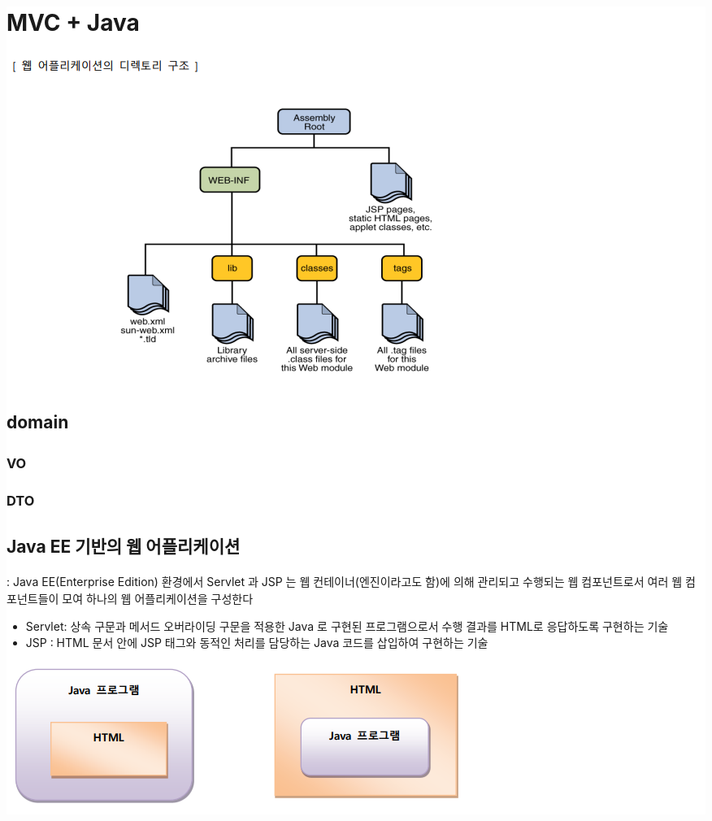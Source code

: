 # MVC + Java

![2](./images/mvc-2.PNG)

## domain

### VO

### DTO


## Java EE 기반의 웹 어플리케이션
: Java EE(Enterprise Edition) 환경에서 Servlet 과 JSP 는 웹 컨테이너(엔진이라고도 함)에 의해 관리되고 수행되는 웹 컴포넌트로서 여러 웹 컴포넌트들이 모여 하나의 웹 어플리케이션을 구성한다


- Servlet: 상속 구문과 메서드 오버라이딩 구문을 적용한 Java 로 구현된 프로그램으로서 수행 결과를 HTML로 응답하도록 구현하는 기술
- JSP : HTML 문서 안에 JSP 태그와 동적인 처리를 담당하는 Java 코드를 삽입하여 구현하는 기술

![1](./images/mvc-1.PNG)
